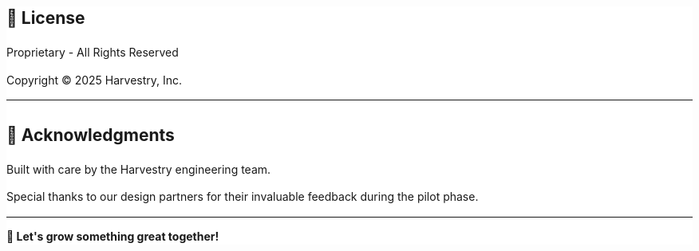 ## 📄 License

Proprietary - All Rights Reserved

Copyright © 2025 Harvestry, Inc.

---

## 🙏 Acknowledgments

Built with care by the Harvestry engineering team.

Special thanks to our design partners for their invaluable feedback during the pilot phase.

---

**🌱 Let's grow something great together!**
